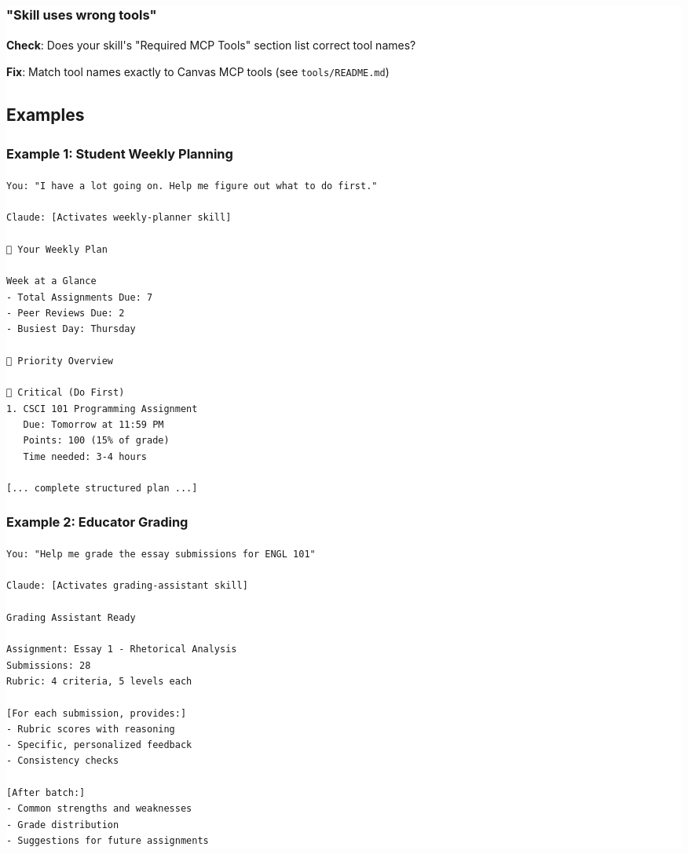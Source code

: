 ### "Skill uses wrong tools"

**Check**: Does your skill's "Required MCP Tools" section list correct tool names?

**Fix**: Match tool names exactly to Canvas MCP tools (see `tools/README.md`)

## Examples

### Example 1: Student Weekly Planning

```
You: "I have a lot going on. Help me figure out what to do first."

Claude: [Activates weekly-planner skill]

📅 Your Weekly Plan

Week at a Glance
- Total Assignments Due: 7
- Peer Reviews Due: 2
- Busiest Day: Thursday

🎯 Priority Overview

🔴 Critical (Do First)
1. CSCI 101 Programming Assignment
   Due: Tomorrow at 11:59 PM
   Points: 100 (15% of grade)
   Time needed: 3-4 hours

[... complete structured plan ...]
```

### Example 2: Educator Grading

```
You: "Help me grade the essay submissions for ENGL 101"

Claude: [Activates grading-assistant skill]

Grading Assistant Ready

Assignment: Essay 1 - Rhetorical Analysis
Submissions: 28
Rubric: 4 criteria, 5 levels each

[For each submission, provides:]
- Rubric scores with reasoning
- Specific, personalized feedback
- Consistency checks

[After batch:]
- Common strengths and weaknesses
- Grade distribution
- Suggestions for future assignments
```
